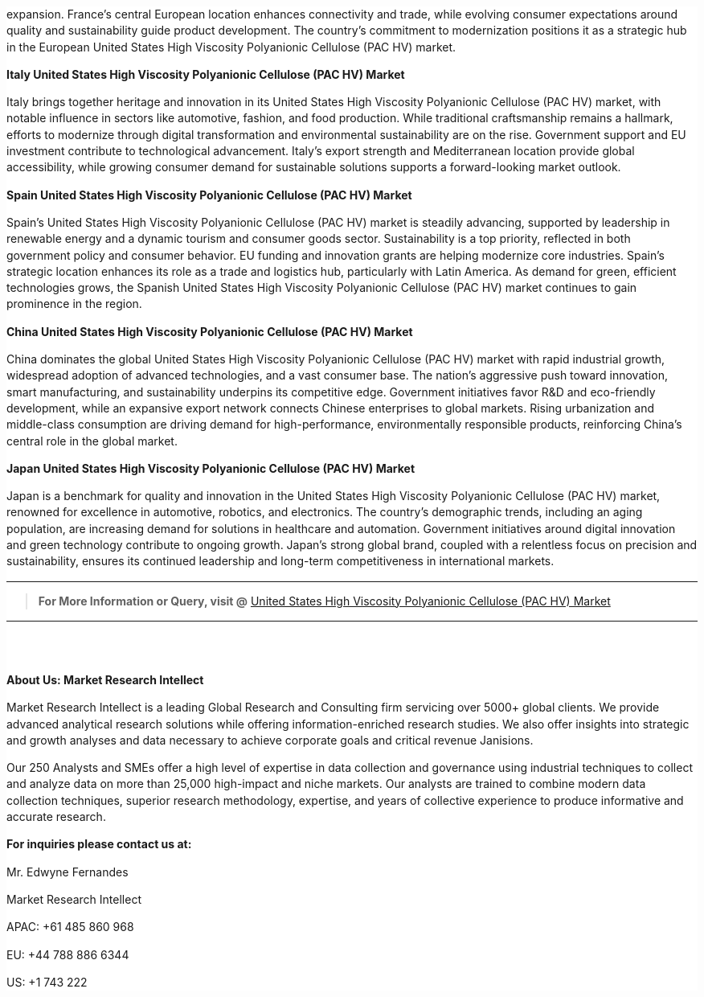 expansion. France&rsquo;s central European location enhances connectivity and trade, while evolving consumer expectations around quality and sustainability guide product development. The country&rsquo;s commitment to modernization positions it as a strategic hub in the European United States High Viscosity Polyanionic Cellulose (PAC HV) market.</p><p class="" data-start="3840" data-end="4422"><strong data-start="3840" data-end="3861">Italy United States High Viscosity Polyanionic Cellulose (PAC HV) Market</strong></p><p class="" data-start="3840" data-end="4422">Italy brings together heritage and innovation in its United States High Viscosity Polyanionic Cellulose (PAC HV) market, with notable influence in sectors like automotive, fashion, and food production. While traditional craftsmanship remains a hallmark, efforts to modernize through digital transformation and environmental sustainability are on the rise. Government support and EU investment contribute to technological advancement. Italy&rsquo;s export strength and Mediterranean location provide global accessibility, while growing consumer demand for sustainable solutions supports a forward-looking market outlook.</p><p class="" data-start="4424" data-end="4975"><strong data-start="4424" data-end="4445">Spain United States High Viscosity Polyanionic Cellulose (PAC HV) Market</strong></p><p class="" data-start="4424" data-end="4975">Spain&rsquo;s United States High Viscosity Polyanionic Cellulose (PAC HV) market is steadily advancing, supported by leadership in renewable energy and a dynamic tourism and consumer goods sector. Sustainability is a top priority, reflected in both government policy and consumer behavior. EU funding and innovation grants are helping modernize core industries. Spain&rsquo;s strategic location enhances its role as a trade and logistics hub, particularly with Latin America. As demand for green, efficient technologies grows, the Spanish United States High Viscosity Polyanionic Cellulose (PAC HV) market continues to gain prominence in the region.</p><p class="" data-start="4977" data-end="5589"><strong data-start="4977" data-end="4998">China United States High Viscosity Polyanionic Cellulose (PAC HV) Market</strong></p><p class="" data-start="4977" data-end="5589">China dominates the global United States High Viscosity Polyanionic Cellulose (PAC HV) market with rapid industrial growth, widespread adoption of advanced technologies, and a vast consumer base. The nation&rsquo;s aggressive push toward innovation, smart manufacturing, and sustainability underpins its competitive edge. Government initiatives favor R&amp;D and eco-friendly development, while an expansive export network connects Chinese enterprises to global markets. Rising urbanization and middle-class consumption are driving demand for high-performance, environmentally responsible products, reinforcing China&rsquo;s central role in the global market.</p><p class="" data-start="5591" data-end="6162"><strong data-start="5591" data-end="5612">Japan United States High Viscosity Polyanionic Cellulose (PAC HV) Market</strong></p><p class="" data-start="5591" data-end="6162">Japan is a benchmark for quality and innovation in the United States High Viscosity Polyanionic Cellulose (PAC HV) market, renowned for excellence in automotive, robotics, and electronics. The country&rsquo;s demographic trends, including an aging population, are increasing demand for solutions in healthcare and automation. Government initiatives around digital innovation and green technology contribute to ongoing growth. Japan&rsquo;s strong global brand, coupled with a relentless focus on precision and sustainability, ensures its continued leadership and long-term competitiveness in international markets.</p><hr /><blockquote><p><span class="font-[700]"><strong>For More Information or Query, visit&nbsp;@</strong>&nbsp;</span><span class="font-[700]"><a href="https://www.marketresearchintellect.com/product/high-viscosity-polyanionic-cellulose-pac-hv-market/?utm_source=Linkedin&utm_medium=019" target="_blank" data-tracking-control-name="article-ssr-frontend-pulse_little-text-block" data-tracking-will-navigate="" data-test-link="">United States High Viscosity Polyanionic Cellulose (PAC HV) Market</a></span></p></blockquote><hr /><h3>&nbsp;</h3><p><strong><span class="font-[700]">About Us: Market Research Intellect</span></strong></p><p><span class="">Market Research Intellect is a leading Global Research and Consulting firm servicing over 5000+ global clients. We provide advanced analytical research solutions while offering information-enriched research studies.&nbsp;</span>We also offer insights into strategic and growth analyses and data necessary to achieve corporate goals and critical revenue Janisions.</p><p><span class="">Our 250 Analysts and SMEs offer a high level of expertise in data collection and governance using industrial techniques to collect and analyze data on more than 25,000 high-impact and niche markets. Our analysts are trained to combine modern data collection techniques, superior research methodology, expertise, and years of collective experience to produce informative and accurate research.</span></p><p><strong>For inquiries please contact us at:</strong></p><p>Mr. Edwyne Fernandes</p><p>Market Research Intellect</p><p>APAC: +61 485 860 968</p><p>EU: +44 788 886 6344</p><p>US: +1 743 222